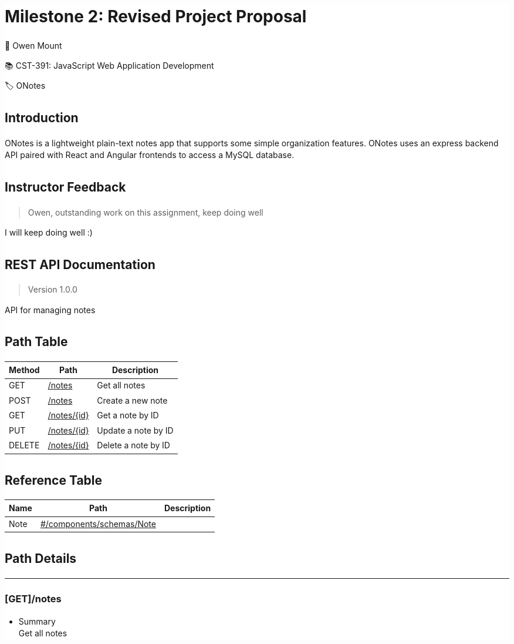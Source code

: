 # Milestone 2: Revised Project Proposal
👤 Owen Mount

📚 CST-391: JavaScript Web Application Development

🏷️ ONotes

## Introduction
ONotes is a lightweight plain-text notes app that supports some simple organization features. ONotes uses an express backend API paired with React and Angular frontends to access a MySQL database.

## Instructor Feedback
> Owen, outstanding work on this assignment, keep doing well

I will keep doing well :)

## REST API Documentation

> Version 1.0.0

API for managing notes

## Path Table

| Method | Path | Description |
| --- | --- | --- |
| GET | [/notes](#getnotes) | Get all notes |
| POST | [/notes](#postnotes) | Create a new note |
| GET | [/notes/{id}](#getnotesid) | Get a note by ID |
| PUT | [/notes/{id}](#putnotesid) | Update a note by ID |
| DELETE | [/notes/{id}](#deletenotesid) | Delete a note by ID |

## Reference Table

| Name | Path | Description |
| --- | --- | --- |
| Note | [#/components/schemas/Note](#componentsschemasnote) |  |

## Path Details

***

### [GET]/notes

- Summary  
  Get all notes
